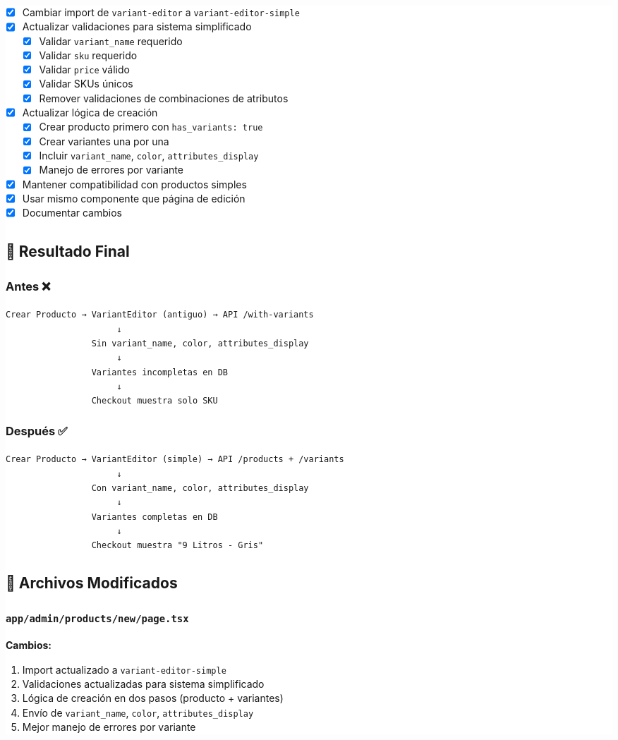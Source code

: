 - [x] Cambiar import de `variant-editor` a `variant-editor-simple`
- [x] Actualizar validaciones para sistema simplificado
  - [x] Validar `variant_name` requerido
  - [x] Validar `sku` requerido
  - [x] Validar `price` válido
  - [x] Validar SKUs únicos
  - [x] Remover validaciones de combinaciones de atributos
- [x] Actualizar lógica de creación
  - [x] Crear producto primero con `has_variants: true`
  - [x] Crear variantes una por una
  - [x] Incluir `variant_name`, `color`, `attributes_display`
  - [x] Manejo de errores por variante
- [x] Mantener compatibilidad con productos simples
- [x] Usar mismo componente que página de edición
- [x] Documentar cambios

## 🎯 Resultado Final

### Antes ❌

```
Crear Producto → VariantEditor (antiguo) → API /with-variants
                      ↓
                 Sin variant_name, color, attributes_display
                      ↓
                 Variantes incompletas en DB
                      ↓
                 Checkout muestra solo SKU
```

### Después ✅

```
Crear Producto → VariantEditor (simple) → API /products + /variants
                      ↓
                 Con variant_name, color, attributes_display
                      ↓
                 Variantes completas en DB
                      ↓
                 Checkout muestra "9 Litros - Gris"
```

## 🔗 Archivos Modificados

### `app/admin/products/new/page.tsx`

**Cambios:**

1. Import actualizado a `variant-editor-simple`
2. Validaciones actualizadas para sistema simplificado
3. Lógica de creación en dos pasos (producto + variantes)
4. Envío de `variant_name`, `color`, `attributes_display`
5. Mejor manejo de errores por variante

